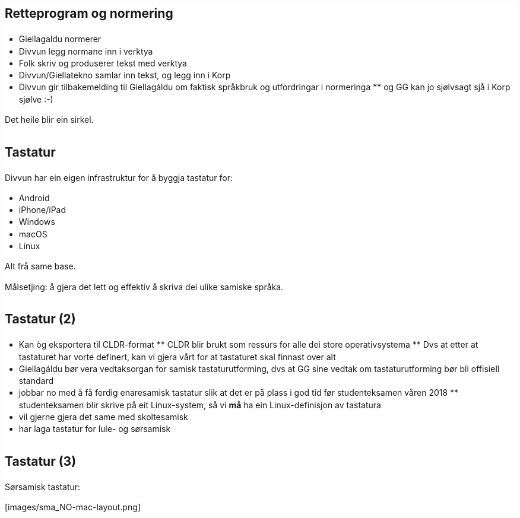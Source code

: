 
## Retteprogram og normering


* Giellagaldu normerer
* Divvun legg normane inn i verktya
* Folk skriv og produserer tekst med verktya
* Divvun/Giellatekno samlar inn tekst, og legg inn i Korp
* Divvun gir tilbakemelding til Giellagáldu om faktisk språkbruk og utfordringar i normeringa
** og GG kan jo sjølvsagt sjå i Korp sjølve :-)


Det heile blir ein sirkel.


## Tastatur


Divvun har ein eigen infrastruktur for å byggja tastatur for:
* Android
* iPhone/iPad
* Windows
* macOS
* Linux


Alt frå same base.


Målsetjing: å gjera det lett og effektiv å skriva dei ulike samiske språka.


## Tastatur (2)


* Kan òg eksportera til CLDR-format
** CLDR blir brukt som ressurs for alle dei store operativsystema
** Dvs at etter at tastaturet har vorte definert, kan vi gjera vårt for at tastaturet skal finnast over alt
* Giellagáldu bør vera vedtaksorgan for samisk tastaturutforming, dvs at GG sine vedtak om tastaturutforming bør bli offisiell standard
* jobbar no med å få ferdig enaresamisk tastatur slik at det er på plass i god tid før studenteksamen våren 2018
** studenteksamen blir skrive på eit Linux-system, så vi **må** ha ein Linux-definisjon av tastatura
* vil gjerne gjera det same med skoltesamisk
* har laga tastatur for lule- og sørsamisk


## Tastatur (3)


Sørsamisk tastatur:


[images/sma_NO-mac-layout.png]

